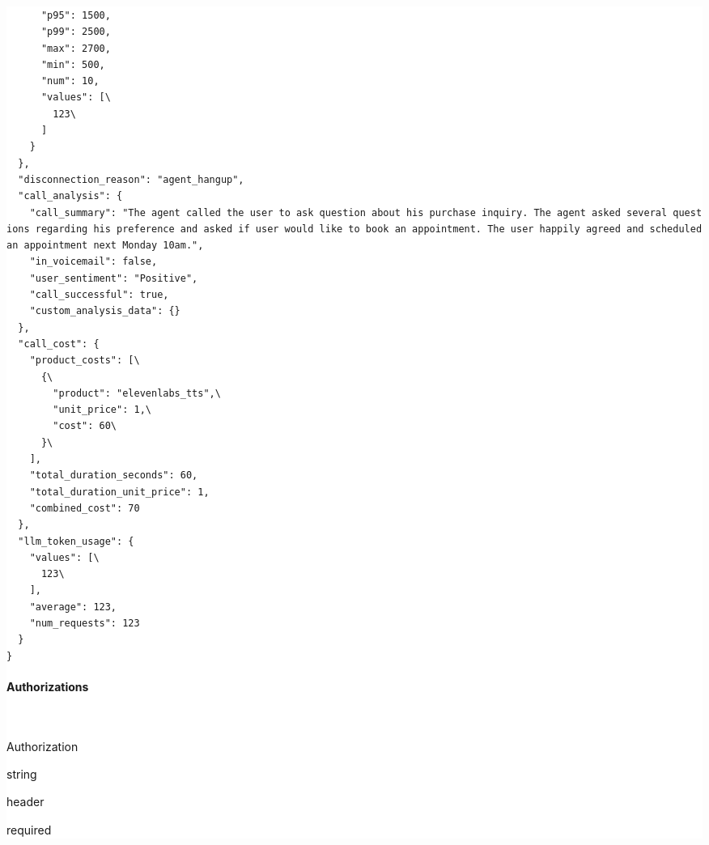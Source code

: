 ```
      "p95": 1500,
      "p99": 2500,
      "max": 2700,
      "min": 500,
      "num": 10,
      "values": [\
        123\
      ]
    }
  },
  "disconnection_reason": "agent_hangup",
  "call_analysis": {
    "call_summary": "The agent called the user to ask question about his purchase inquiry. The agent asked several questions regarding his preference and asked if user would like to book an appointment. The user happily agreed and scheduled an appointment next Monday 10am.",
    "in_voicemail": false,
    "user_sentiment": "Positive",
    "call_successful": true,
    "custom_analysis_data": {}
  },
  "call_cost": {
    "product_costs": [\
      {\
        "product": "elevenlabs_tts",\
        "unit_price": 1,\
        "cost": 60\
      }\
    ],
    "total_duration_seconds": 60,
    "total_duration_unit_price": 1,
    "combined_cost": 70
  },
  "llm_token_usage": {
    "values": [\
      123\
    ],
    "average": 123,
    "num_requests": 123
  }
}
```

#### Authorizations

[​](https://docs.retellai.com/api-references/create-phone-call#authorization-authorization)

Authorization

string

header

required
